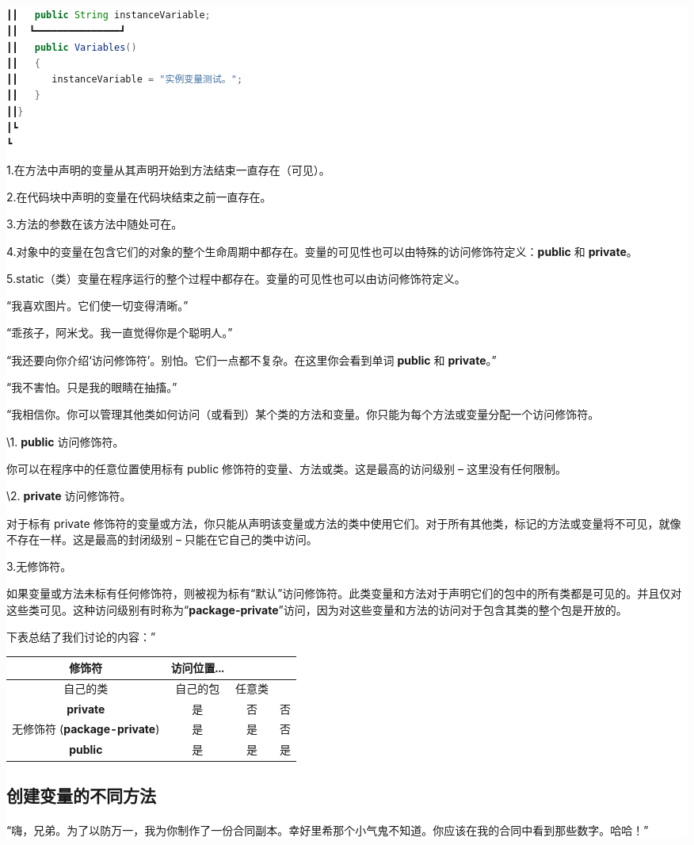 ```java
┃┃   public String instanceVariable;
┃┃  ┗━━━━━━━━━━━━━━━┛
┃┃   public Variables()
┃┃   {
┃┃      instanceVariable = "实例变量测试。";
┃┃   }
┃┃}
┃┗
┗
```

1.在方法中声明的变量从其声明开始到方法结束一直存在（可见）。

2.在代码块中声明的变量在代码块结束之前一直存在。

3.方法的参数在该方法中随处可在。

4.对象中的变量在包含它们的对象的整个生命周期中都存在。变量的可见性也可以由特殊的访问修饰符定义：**public** 和 **private**。

5.static（类）变量在程序运行的整个过程中都存在。变量的可见性也可以由访问修饰符定义。

“我喜欢图片。它们使一切变得清晰。”

“乖孩子，阿米戈。我一直觉得你是个聪明人。”

“我还要向你介绍‘访问修饰符’。别怕。它们一点都不复杂。在这里你会看到单词 **public** 和 **private**。”

“我不害怕。只是我的眼睛在抽搐。”

“我相信你。你可以管理其他类如何访问（或看到）某个类的方法和变量。你只能为每个方法或变量分配一个访问修饰符。

\1. **public** 访问修饰符。

你可以在程序中的任意位置使用标有 public 修饰符的变量、方法或类。这是最高的访问级别 – 这里没有任何限制。

\2. **private** 访问修饰符。

对于标有 private 修饰符的变量或方法，你只能从声明该变量或方法的类中使用它们。对于所有其他类，标记的方法或变量将不可见，就像不存在一样。这是最高的封闭级别 – 只能在它自己的类中访问。

3.无修饰符。

如果变量或方法未标有任何修饰符，则被视为标有“默认”访问修饰符。此类变量和方法对于声明它们的包中的所有类都是可见的。并且仅对这些类可见。这种访问级别有时称为“**package-private**”访问，因为对这些变量和方法的访问对于包含其类的整个包是开放的。

下表总结了我们讨论的内容：”

|             修饰符             | 访问位置... |        |      |
| :----------------------------: | :---------: | :----: | ---- |
|            自己的类            |  自己的包   | 任意类 |      |
|          **private**           |     是      |   否   | 否   |
| 无修饰符 (**package-private**) |     是      |   是   | 否   |
|           **public**           |     是      |   是   | 是   |

## 创建变量的不同方法

“嗨，兄弟。为了以防万一，我为你制作了一份合同副本。幸好里希那个小气鬼不知道。你应该在我的合同中看到那些数字。哈哈！”
